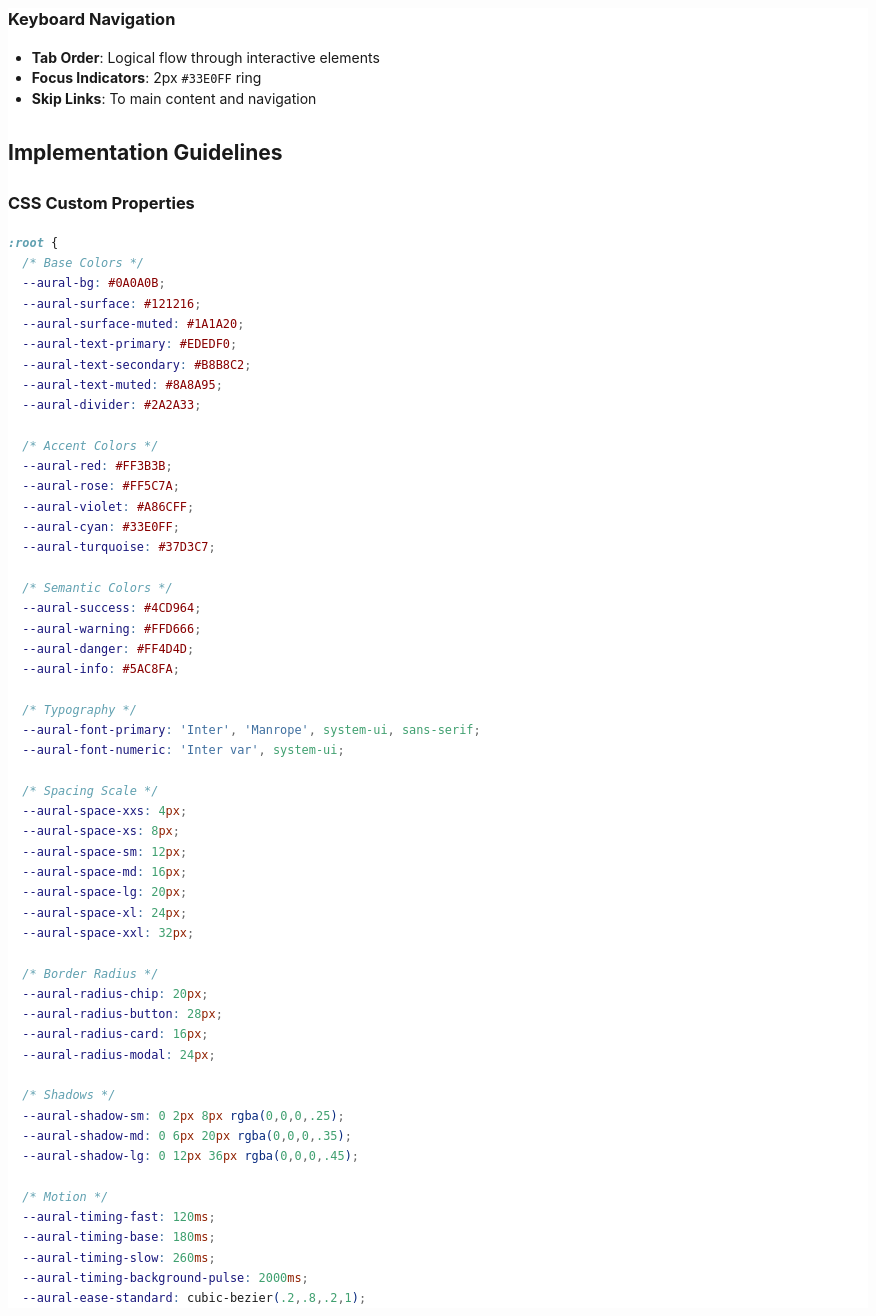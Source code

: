 ### Keyboard Navigation
- **Tab Order**: Logical flow through interactive elements
- **Focus Indicators**: 2px `#33E0FF` ring
- **Skip Links**: To main content and navigation

## Implementation Guidelines

### CSS Custom Properties

```css
:root {
  /* Base Colors */
  --aural-bg: #0A0A0B;
  --aural-surface: #121216;
  --aural-surface-muted: #1A1A20;
  --aural-text-primary: #EDEDF0;
  --aural-text-secondary: #B8B8C2;
  --aural-text-muted: #8A8A95;
  --aural-divider: #2A2A33;
  
  /* Accent Colors */
  --aural-red: #FF3B3B;
  --aural-rose: #FF5C7A;
  --aural-violet: #A86CFF;
  --aural-cyan: #33E0FF;
  --aural-turquoise: #37D3C7;
  
  /* Semantic Colors */
  --aural-success: #4CD964;
  --aural-warning: #FFD666;
  --aural-danger: #FF4D4D;
  --aural-info: #5AC8FA;
  
  /* Typography */
  --aural-font-primary: 'Inter', 'Manrope', system-ui, sans-serif;
  --aural-font-numeric: 'Inter var', system-ui;
  
  /* Spacing Scale */
  --aural-space-xxs: 4px;
  --aural-space-xs: 8px;
  --aural-space-sm: 12px;
  --aural-space-md: 16px;
  --aural-space-lg: 20px;
  --aural-space-xl: 24px;
  --aural-space-xxl: 32px;
  
  /* Border Radius */
  --aural-radius-chip: 20px;
  --aural-radius-button: 28px;
  --aural-radius-card: 16px;
  --aural-radius-modal: 24px;
  
  /* Shadows */
  --aural-shadow-sm: 0 2px 8px rgba(0,0,0,.25);
  --aural-shadow-md: 0 6px 20px rgba(0,0,0,.35);
  --aural-shadow-lg: 0 12px 36px rgba(0,0,0,.45);
  
  /* Motion */
  --aural-timing-fast: 120ms;
  --aural-timing-base: 180ms;
  --aural-timing-slow: 260ms;
  --aural-timing-background-pulse: 2000ms;
  --aural-ease-standard: cubic-bezier(.2,.8,.2,1);
```